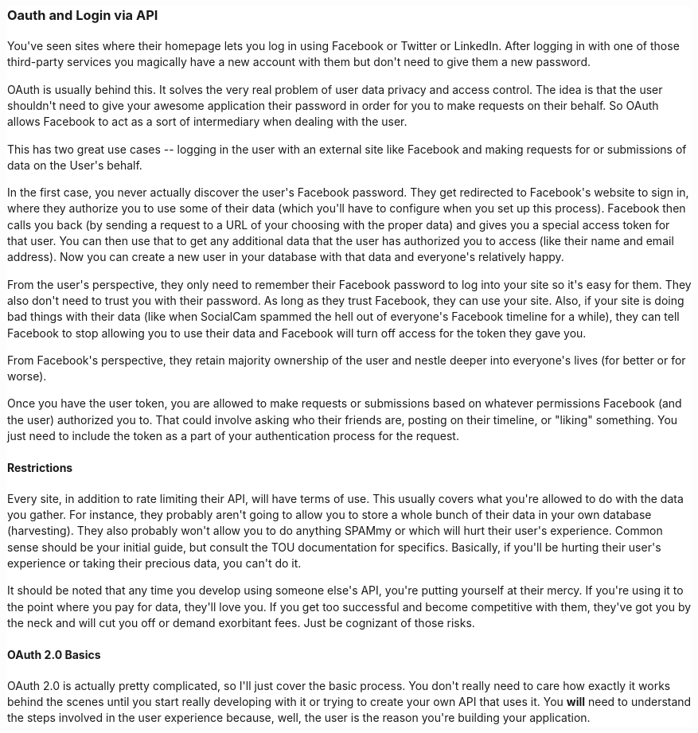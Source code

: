 ### Oauth and Login via API

You've seen sites where their homepage lets you log in using Facebook or Twitter or LinkedIn.  After logging in with one of those third-party services you magically have a new account with them but don't need to give them a new password.

OAuth is usually behind this.  It solves the very real problem of user data privacy and access control.  The idea is that the user shouldn't need to give your awesome application their password in order for you to make requests on their behalf.  So OAuth allows Facebook to act as a sort of intermediary when dealing with the user.

This has two great use cases -- logging in the user with an external site like Facebook and making requests for or submissions of data on the User's behalf.

In the first case, you never actually discover the user's Facebook password.  They get redirected to Facebook's website to sign in, where they authorize you to use some of their data (which you'll have to configure when you set up this process).  Facebook then calls you back (by sending a request to a URL of your choosing with the proper data) and gives you a special access token for that user.  You can then use that to get any additional data that the user has authorized you to access (like their name and email address).  Now you can create a new user in your database with that data and everyone's relatively happy.

From the user's perspective, they only need to remember their Facebook password to log into your site so it's easy for them.  They also don't need to trust you with their password.  As long as they trust Facebook, they can use your site.  Also, if your site is doing bad things with their data (like when SocialCam spammed the hell out of everyone's Facebook timeline for a while), they can tell Facebook to stop allowing you to use their data and Facebook will turn off access for the token they gave you.  

From Facebook's perspective, they retain majority ownership of the user and nestle deeper into everyone's lives (for better or for worse).

Once you have the user token, you are allowed to make requests or submissions based on whatever permissions Facebook (and the user) authorized you to.  That could involve asking who their friends are, posting on their timeline, or "liking" something.  You just need to include the token as a part of your authentication process for the request.

#### Restrictions

Every site, in addition to rate limiting their API, will have terms of use.  This usually covers what you're allowed to do with the data you gather.  For instance, they probably aren't going to allow you to store a whole bunch of their data in your own database (harvesting).  They also probably won't allow you to do anything SPAMmy or which will hurt their user's experience.  Common sense should be your initial guide, but consult the TOU documentation for specifics.  Basically, if you'll be hurting their user's experience or taking their precious data, you can't do it.

It should be noted that any time you develop using someone else's API, you're putting yourself at their mercy.  If you're using it to the point where you pay for data, they'll love you.  If you get too successful and become competitive with them, they've got you by the neck and will cut you off or demand exorbitant fees.  Just be cognizant of those risks.

#### OAuth 2.0 Basics

OAuth 2.0 is actually pretty complicated, so I'll just cover the basic process.  You don't really need to care how exactly it works behind the scenes until you start really developing with it or trying to create your own API that uses it.  You **will** need to understand the steps involved in the user experience because, well, the user is the reason you're building your application.
